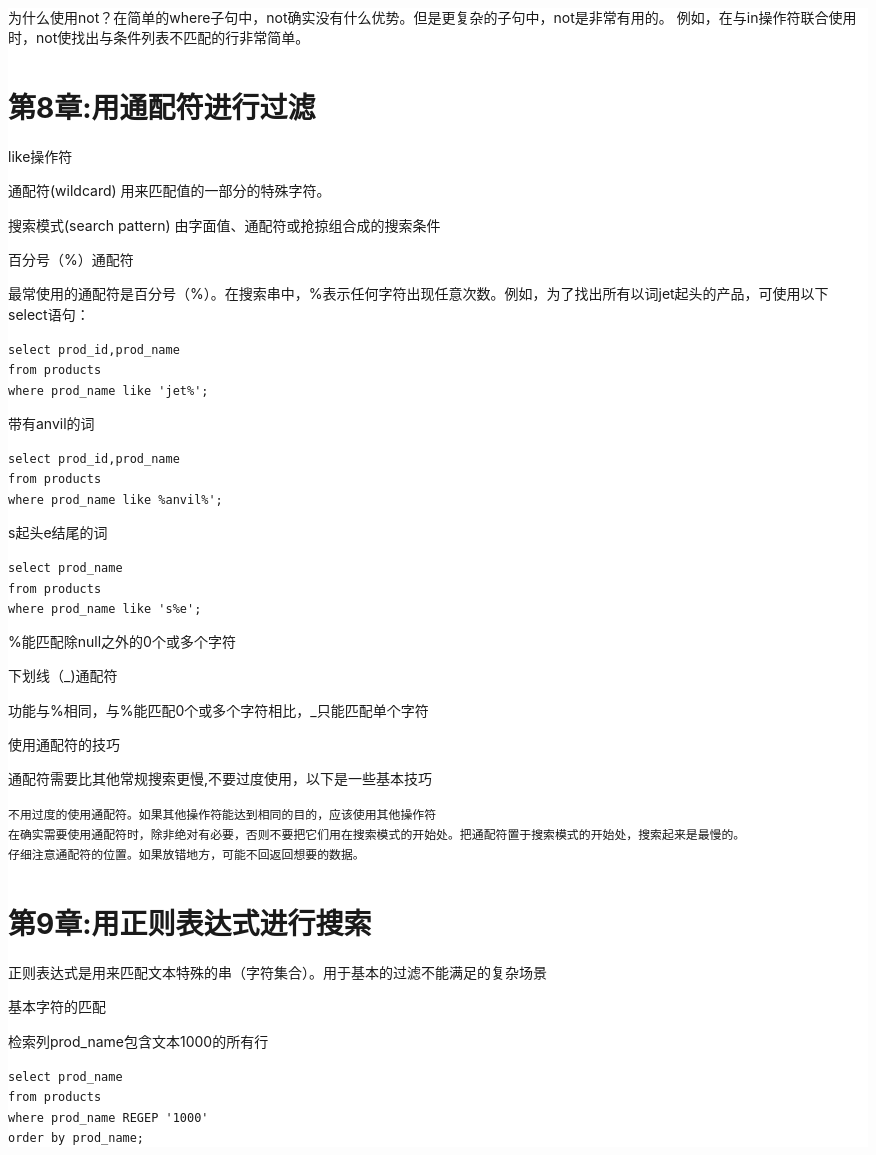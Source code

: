 为什么使用not？在简单的where子句中，not确实没有什么优势。但是更复杂的子句中，not是非常有用的。
例如，在与in操作符联合使用时，not使找出与条件列表不匹配的行非常简单。
# 第8章:用通配符进行过滤
like操作符

通配符(wildcard) 用来匹配值的一部分的特殊字符。

搜索模式(search pattern) 由字面值、通配符或抢掠组合成的搜索条件

百分号（%）通配符

最常使用的通配符是百分号（%）。在搜索串中，%表示任何字符出现任意次数。例如，为了找出所有以词jet起头的产品，可使用以下select语句：
```
select prod_id,prod_name
from products
where prod_name like 'jet%';
```

带有anvil的词
```
select prod_id,prod_name
from products
where prod_name like %anvil%';
```

s起头e结尾的词
```
select prod_name
from products
where prod_name like 's%e';
```

%能匹配除null之外的0个或多个字符

下划线（_)通配符

功能与%相同，与%能匹配0个或多个字符相比，_只能匹配单个字符

使用通配符的技巧

通配符需要比其他常规搜索更慢,不要过度使用，以下是一些基本技巧
```
不用过度的使用通配符。如果其他操作符能达到相同的目的，应该使用其他操作符
在确实需要使用通配符时，除非绝对有必要，否则不要把它们用在搜索模式的开始处。把通配符置于搜索模式的开始处，搜索起来是最慢的。
仔细注意通配符的位置。如果放错地方，可能不回返回想要的数据。
```

# 第9章:用正则表达式进行搜索
正则表达式是用来匹配文本特殊的串（字符集合）。用于基本的过滤不能满足的复杂场景

基本字符的匹配

检索列prod_name包含文本1000的所有行
```
select prod_name
from products
where prod_name REGEP '1000'
order by prod_name;
```
